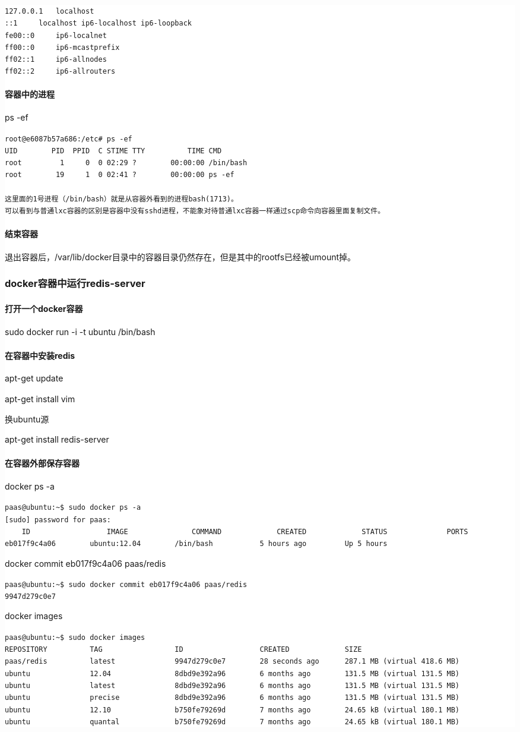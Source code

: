 	127.0.0.1	localhost
	::1		localhost ip6-localhost ip6-loopback
	fe00::0		ip6-localnet
	ff00::0		ip6-mcastprefix
	ff02::1		ip6-allnodes
	ff02::2		ip6-allrouters
	
#### 容器中的进程

ps -ef

	root@e6087b57a686:/etc# ps -ef
	UID        PID  PPID  C STIME TTY          TIME CMD
	root         1     0  0 02:29 ?        00:00:00 /bin/bash
	root        19     1  0 02:41 ?        00:00:00 ps -ef
	
	这里面的1号进程（/bin/bash）就是从容器外看到的进程bash(1713)。
	可以看到与普通lxc容器的区别是容器中没有sshd进程，不能象对待普通lxc容器一样通过scp命令向容器里面复制文件。

#### 结束容器

退出容器后，/var/lib/docker目录中的容器目录仍然存在，但是其中的rootfs已经被umount掉。

### docker容器中运行redis-server

#### 打开一个docker容器

sudo docker run -i -t ubuntu /bin/bash

#### 在容器中安装redis

apt-get update

apt-get install vim

换ubuntu源

apt-get install redis-server

#### 在容器外部保存容器

docker ps -a

	paas@ubuntu:~$ sudo docker ps -a
	[sudo] password for paas:
		ID                  IMAGE               COMMAND             CREATED             STATUS              PORTS
	eb017f9c4a06        ubuntu:12.04        /bin/bash           5 hours ago         Up 5 hours

docker commit eb017f9c4a06 paas/redis

	paas@ubuntu:~$ sudo docker commit eb017f9c4a06 paas/redis
	9947d279c0e7
	
docker images

	paas@ubuntu:~$ sudo docker images
	REPOSITORY          TAG                 ID                  CREATED             SIZE
	paas/redis          latest              9947d279c0e7        28 seconds ago      287.1 MB (virtual 418.6 MB)
	ubuntu              12.04               8dbd9e392a96        6 months ago        131.5 MB (virtual 131.5 MB)
	ubuntu              latest              8dbd9e392a96        6 months ago        131.5 MB (virtual 131.5 MB)
	ubuntu              precise             8dbd9e392a96        6 months ago        131.5 MB (virtual 131.5 MB)
	ubuntu              12.10               b750fe79269d        7 months ago        24.65 kB (virtual 180.1 MB)
	ubuntu              quantal             b750fe79269d        7 months ago        24.65 kB (virtual 180.1 MB)


[Linux中的namespaces]: http://lsword.github.io/2013/09/20.html
[sched-bwc]: https://www.kernel.org/doc/Documentation/scheduler/sched-bwc.txt
[sched-rt-group]: https://www.kernel.org/doc/Documentation/scheduler/sched-rt-group.txt